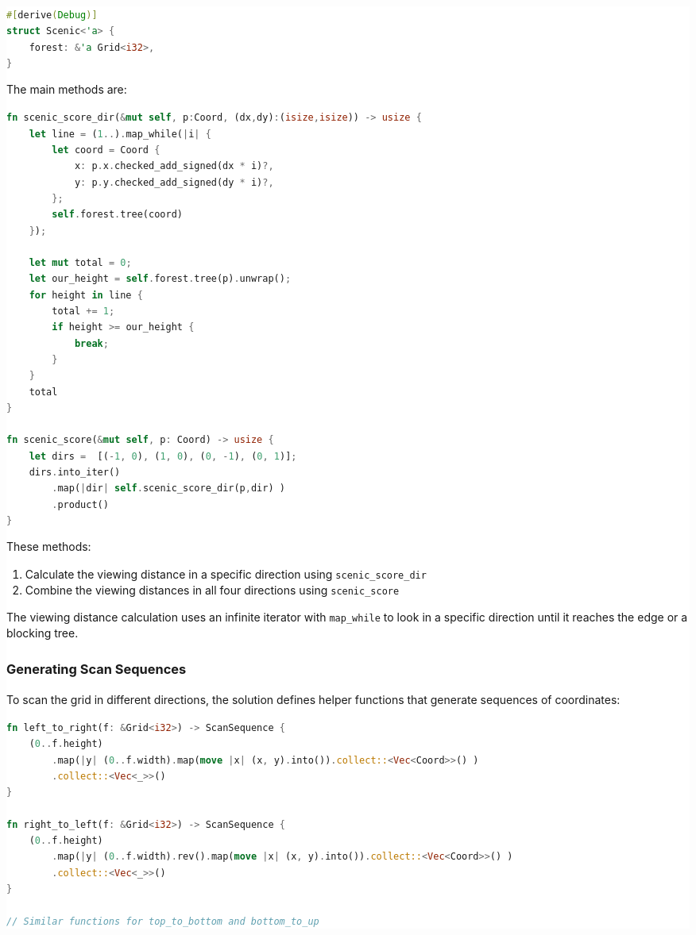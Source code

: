 ```rust
#[derive(Debug)]
struct Scenic<'a> {
    forest: &'a Grid<i32>,
}
```

The main methods are:

```rust
fn scenic_score_dir(&mut self, p:Coord, (dx,dy):(isize,isize)) -> usize {
    let line = (1..).map_while(|i| {
        let coord = Coord {
            x: p.x.checked_add_signed(dx * i)?,
            y: p.y.checked_add_signed(dy * i)?,
        };
        self.forest.tree(coord)
    });

    let mut total = 0;
    let our_height = self.forest.tree(p).unwrap();
    for height in line {
        total += 1;
        if height >= our_height {
            break;
        }
    }
    total
}

fn scenic_score(&mut self, p: Coord) -> usize {
    let dirs =  [(-1, 0), (1, 0), (0, -1), (0, 1)];
    dirs.into_iter()
        .map(|dir| self.scenic_score_dir(p,dir) )
        .product()
}
```

These methods:
1. Calculate the viewing distance in a specific direction using `scenic_score_dir`
2. Combine the viewing distances in all four directions using `scenic_score`

The viewing distance calculation uses an infinite iterator with `map_while` to look in a specific direction until it reaches the edge or a blocking tree.

### Generating Scan Sequences

To scan the grid in different directions, the solution defines helper functions that generate sequences of coordinates:

```rust
fn left_to_right(f: &Grid<i32>) -> ScanSequence {
    (0..f.height)
        .map(|y| (0..f.width).map(move |x| (x, y).into()).collect::<Vec<Coord>>() )
        .collect::<Vec<_>>()
}

fn right_to_left(f: &Grid<i32>) -> ScanSequence {
    (0..f.height)
        .map(|y| (0..f.width).rev().map(move |x| (x, y).into()).collect::<Vec<Coord>>() )
        .collect::<Vec<_>>()
}

// Similar functions for top_to_bottom and bottom_to_up
```
